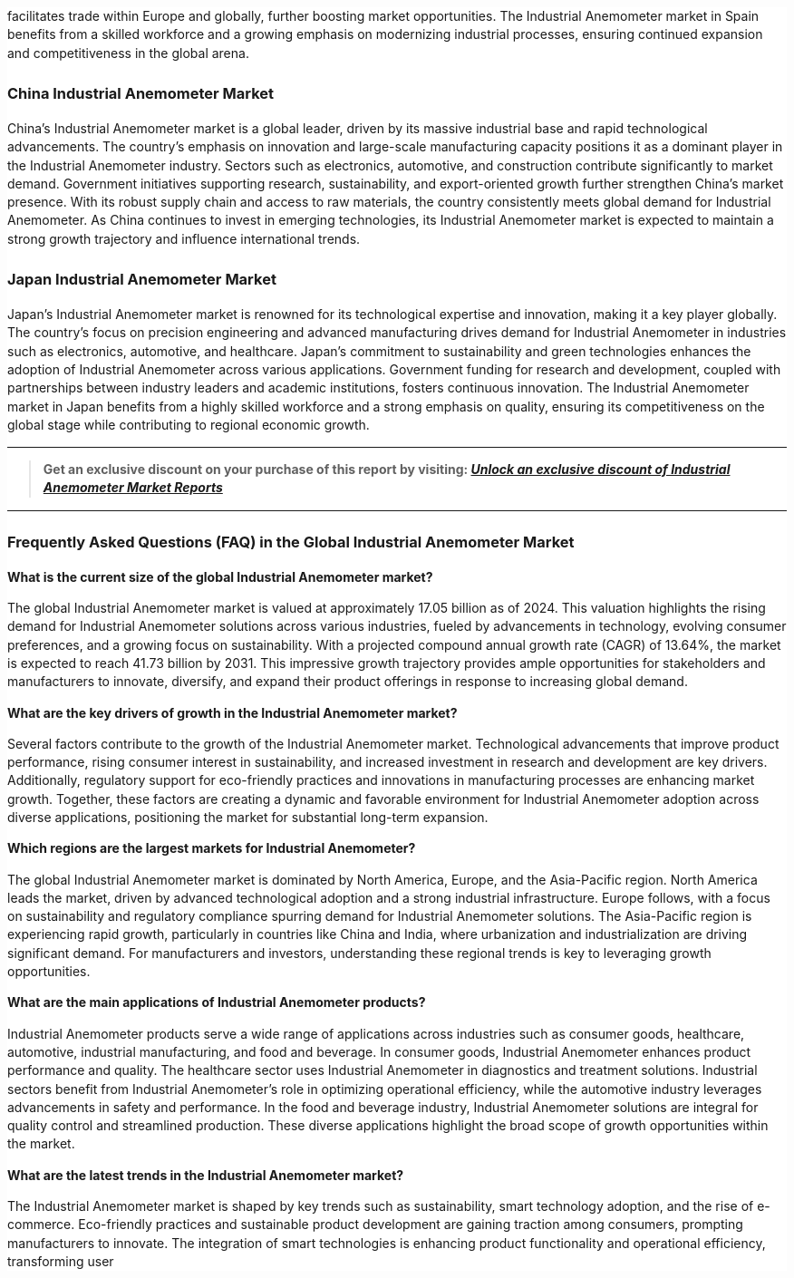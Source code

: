 facilitates trade within Europe and globally, further boosting market opportunities. The Industrial Anemometer market in Spain benefits from a skilled workforce and a growing emphasis on modernizing industrial processes, ensuring continued expansion and competitiveness in the global arena.</p><h3>China Industrial Anemometer Market</h3><p>China&rsquo;s Industrial Anemometer market is a global leader, driven by its massive industrial base and rapid technological advancements. The country&rsquo;s emphasis on innovation and large-scale manufacturing capacity positions it as a dominant player in the Industrial Anemometer industry. Sectors such as electronics, automotive, and construction contribute significantly to market demand. Government initiatives supporting research, sustainability, and export-oriented growth further strengthen China&rsquo;s market presence. With its robust supply chain and access to raw materials, the country consistently meets global demand for Industrial Anemometer. As China continues to invest in emerging technologies, its Industrial Anemometer market is expected to maintain a strong growth trajectory and influence international trends.</p><h3>Japan Industrial Anemometer Market</h3><p>Japan&rsquo;s Industrial Anemometer market is renowned for its technological expertise and innovation, making it a key player globally. The country&rsquo;s focus on precision engineering and advanced manufacturing drives demand for Industrial Anemometer in industries such as electronics, automotive, and healthcare. Japan&rsquo;s commitment to sustainability and green technologies enhances the adoption of Industrial Anemometer across various applications. Government funding for research and development, coupled with partnerships between industry leaders and academic institutions, fosters continuous innovation. The Industrial Anemometer market in Japan benefits from a highly skilled workforce and a strong emphasis on quality, ensuring its competitiveness on the global stage while contributing to regional economic growth.</p><hr /><blockquote><p><strong>Get an exclusive discount on your purchase of this report by visiting: <em><a href="://marketresearchpulse.com/ask-for-discount/31195?utm_source=Github&amp;utm_medium=023">Unlock an exclusive discount of Industrial Anemometer Market Reports</a></em>&nbsp;</strong></p></blockquote><hr /><h3>Frequently Asked Questions (FAQ) in the Global Industrial Anemometer Market</h3><p><strong>What is the current size of the global Industrial Anemometer market?</strong></p><p>The global Industrial Anemometer market is valued at approximately 17.05 billion as of 2024. This valuation highlights the rising demand for Industrial Anemometer solutions across various industries, fueled by advancements in technology, evolving consumer preferences, and a growing focus on sustainability. With a projected compound annual growth rate (CAGR) of 13.64%, the market is expected to reach 41.73 billion by 2031. This impressive growth trajectory provides ample opportunities for stakeholders and manufacturers to innovate, diversify, and expand their product offerings in response to increasing global demand.</p><p><strong>What are the key drivers of growth in the Industrial Anemometer market?</strong></p><p>Several factors contribute to the growth of the Industrial Anemometer market. Technological advancements that improve product performance, rising consumer interest in sustainability, and increased investment in research and development are key drivers. Additionally, regulatory support for eco-friendly practices and innovations in manufacturing processes are enhancing market growth. Together, these factors are creating a dynamic and favorable environment for Industrial Anemometer adoption across diverse applications, positioning the market for substantial long-term expansion.</p><p><strong>Which regions are the largest markets for Industrial Anemometer?</strong></p><p>The global Industrial Anemometer market is dominated by North America, Europe, and the Asia-Pacific region. North America leads the market, driven by advanced technological adoption and a strong industrial infrastructure. Europe follows, with a focus on sustainability and regulatory compliance spurring demand for Industrial Anemometer solutions. The Asia-Pacific region is experiencing rapid growth, particularly in countries like China and India, where urbanization and industrialization are driving significant demand. For manufacturers and investors, understanding these regional trends is key to leveraging growth opportunities.</p><p><strong>What are the main applications of Industrial Anemometer products?</strong></p><p>Industrial Anemometer products serve a wide range of applications across industries such as consumer goods, healthcare, automotive, industrial manufacturing, and food and beverage. In consumer goods, Industrial Anemometer enhances product performance and quality. The healthcare sector uses Industrial Anemometer in diagnostics and treatment solutions. Industrial sectors benefit from Industrial Anemometer&rsquo;s role in optimizing operational efficiency, while the automotive industry leverages advancements in safety and performance. In the food and beverage industry, Industrial Anemometer solutions are integral for quality control and streamlined production. These diverse applications highlight the broad scope of growth opportunities within the market.</p><p><strong>What are the latest trends in the Industrial Anemometer market?</strong></p><p>The Industrial Anemometer market is shaped by key trends such as sustainability, smart technology adoption, and the rise of e-commerce. Eco-friendly practices and sustainable product development are gaining traction among consumers, prompting manufacturers to innovate. The integration of smart technologies is enhancing product functionality and operational efficiency, transforming user